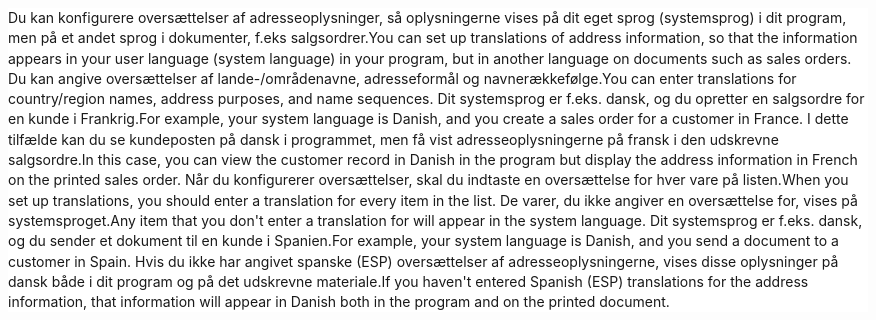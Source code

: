<span data-ttu-id="55061-158">Du kan konfigurere oversættelser af adresseoplysninger, så oplysningerne vises på dit eget sprog (systemsprog) i dit program, men på et andet sprog i dokumenter, f.eks salgsordrer.</span><span class="sxs-lookup"><span data-stu-id="55061-158">You can set up translations of address information, so that the information appears in your user language (system language) in your program, but in another language on documents such as sales orders.</span></span> <span data-ttu-id="55061-159">Du kan angive oversættelser af lande-/områdenavne, adresseformål og navnerækkefølge.</span><span class="sxs-lookup"><span data-stu-id="55061-159">You can enter translations for country/region names, address purposes, and name sequences.</span></span> <span data-ttu-id="55061-160">Dit systemsprog er f.eks. dansk, og du opretter en salgsordre for en kunde i Frankrig.</span><span class="sxs-lookup"><span data-stu-id="55061-160">For example, your system language is Danish, and you create a sales order for a customer in France.</span></span> <span data-ttu-id="55061-161">I dette tilfælde kan du se kundeposten på dansk i programmet, men få vist adresseoplysningerne på fransk i den udskrevne salgsordre.</span><span class="sxs-lookup"><span data-stu-id="55061-161">In this case, you can view the customer record in Danish in the program but display the address information in French on the printed sales order.</span></span> <span data-ttu-id="55061-162">Når du konfigurerer oversættelser, skal du indtaste en oversættelse for hver vare på listen.</span><span class="sxs-lookup"><span data-stu-id="55061-162">When you set up translations, you should enter a translation for every item in the list.</span></span> <span data-ttu-id="55061-163">De varer, du ikke angiver en oversættelse for, vises på systemsproget.</span><span class="sxs-lookup"><span data-stu-id="55061-163">Any item that you don't enter a translation for will appear in the system language.</span></span> <span data-ttu-id="55061-164">Dit systemsprog er f.eks. dansk, og du sender et dokument til en kunde i Spanien.</span><span class="sxs-lookup"><span data-stu-id="55061-164">For example, your system language is Danish, and you send a document to a customer in Spain.</span></span> <span data-ttu-id="55061-165">Hvis du ikke har angivet spanske (ESP) oversættelser af adresseoplysningerne, vises disse oplysninger på dansk både i dit program og på det udskrevne materiale.</span><span class="sxs-lookup"><span data-stu-id="55061-165">If you haven't entered Spanish (ESP) translations for the address information, that information will appear in Danish both in the program and on the printed document.</span></span>
